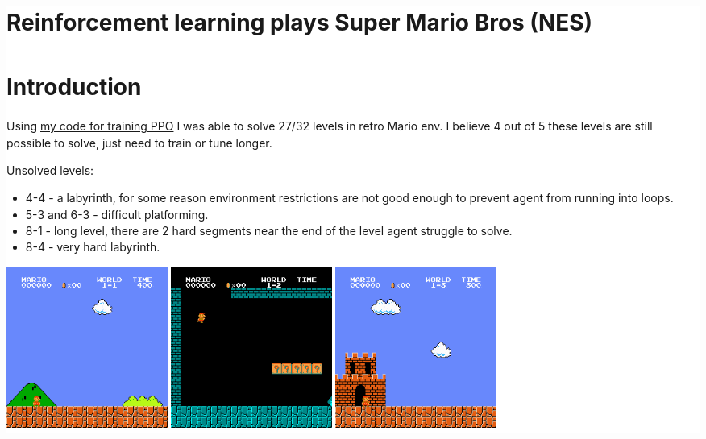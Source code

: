 # Reinforcement learning plays Super Mario Bros (NES)

# Introduction

Using [my code for training PPO](https://github.com/CherryPieSexy/imitation_learning)
I was able to solve 27/32 levels in retro Mario env.
I believe 4 out of 5 these levels are still possible to solve, just need to train or tune longer.

Unsolved levels:
 - 4-4 - a labyrinth, for some reason environment restrictions are not good enough to prevent agent from running into loops.
 - 5-3 and 6-3 - difficult platforming.
 - 8-1 - long level, there are 2 hard segments near the end of the level agent struggle to solve.
 - 8-4 - very hard labyrinth.

<p align="left">
    <img src="gifs/world_1_level_1.gif" width="200">
    <img src="gifs/world_1_level_2.gif" width="200">
    <img src="gifs/world_1_level_3.gif" width="200">